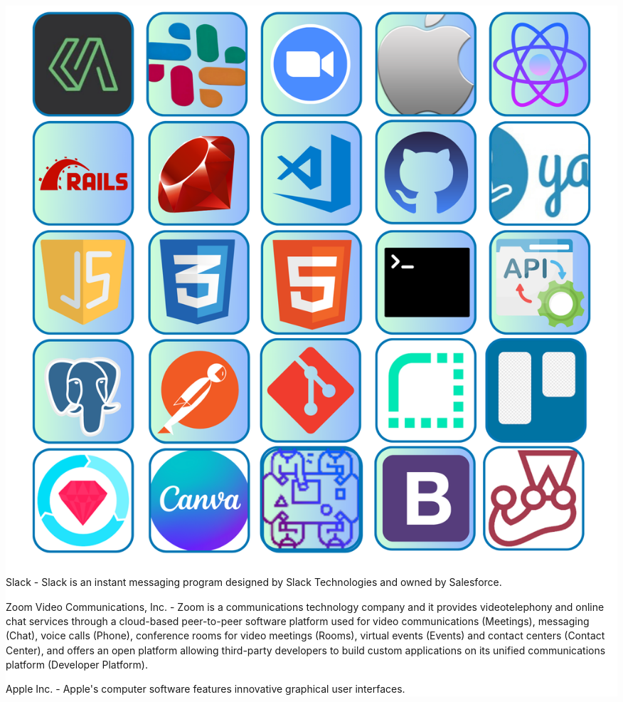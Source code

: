 ![Slam-a-Jamz Tech Stack](https://github.com/FANCBravo2023/slam-a-jamz-frontend/blob/main/src/assets/Slam_A_Jamz_Tech_Stack.png)


Slack - Slack is an instant messaging program designed by Slack Technologies and owned by Salesforce.

Zoom Video Communications, Inc. - Zoom is a communications technology company and it provides videotelephony and online chat services through a cloud-based peer-to-peer software platform used for video communications (Meetings), messaging (Chat), voice calls (Phone), conference rooms for video meetings (Rooms), virtual events (Events) and contact centers (Contact Center), and offers an open platform allowing third-party developers to build custom applications on its unified communications platform (Developer Platform).

Apple Inc. - Apple's computer software features innovative graphical user interfaces.
